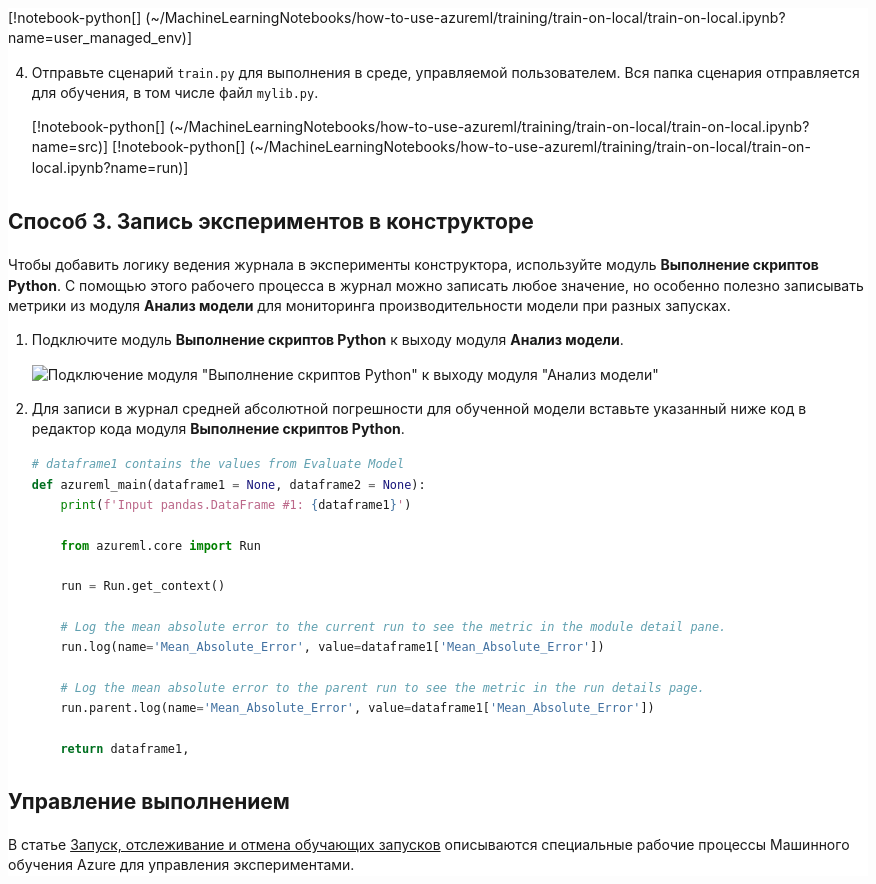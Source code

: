    [!notebook-python[] (~/MachineLearningNotebooks/how-to-use-azureml/training/train-on-local/train-on-local.ipynb?name=user_managed_env)]


4. Отправьте сценарий ```train.py``` для выполнения в среде, управляемой пользователем. Вся папка сценария отправляется для обучения, в том числе файл ```mylib.py```.

   [!notebook-python[] (~/MachineLearningNotebooks/how-to-use-azureml/training/train-on-local/train-on-local.ipynb?name=src)] [!notebook-python[] (~/MachineLearningNotebooks/how-to-use-azureml/training/train-on-local/train-on-local.ipynb?name=run)]

## <a name="option-3-log-designer-experiments"></a>Способ 3. Запись экспериментов в конструкторе

Чтобы добавить логику ведения журнала в эксперименты конструктора, используйте модуль __Выполнение скриптов Python__. С помощью этого рабочего процесса в журнал можно записать любое значение, но особенно полезно записывать метрики из модуля __Анализ модели__ для мониторинга производительности модели при разных запусках.

1. Подключите модуль __Выполнение скриптов Python__ к выходу модуля __Анализ модели__.

    ![Подключение модуля "Выполнение скриптов Python" к выходу модуля "Анализ модели"](./media/how-to-track-experiments/designer-logging-pipeline.png)

1. Для записи в журнал средней абсолютной погрешности для обученной модели вставьте указанный ниже код в редактор кода модуля __Выполнение скриптов Python__.

    ```python
    # dataframe1 contains the values from Evaluate Model
    def azureml_main(dataframe1 = None, dataframe2 = None):
        print(f'Input pandas.DataFrame #1: {dataframe1}')

        from azureml.core import Run

        run = Run.get_context()

        # Log the mean absolute error to the current run to see the metric in the module detail pane.
        run.log(name='Mean_Absolute_Error', value=dataframe1['Mean_Absolute_Error'])

        # Log the mean absolute error to the parent run to see the metric in the run details page.
        run.parent.log(name='Mean_Absolute_Error', value=dataframe1['Mean_Absolute_Error'])
    
        return dataframe1,
    ```

## <a name="manage-a-run"></a>Управление выполнением

В статье [Запуск, отслеживание и отмена обучающих запусков](how-to-manage-runs.md) описываются специальные рабочие процессы Машинного обучения Azure для управления экспериментами.
